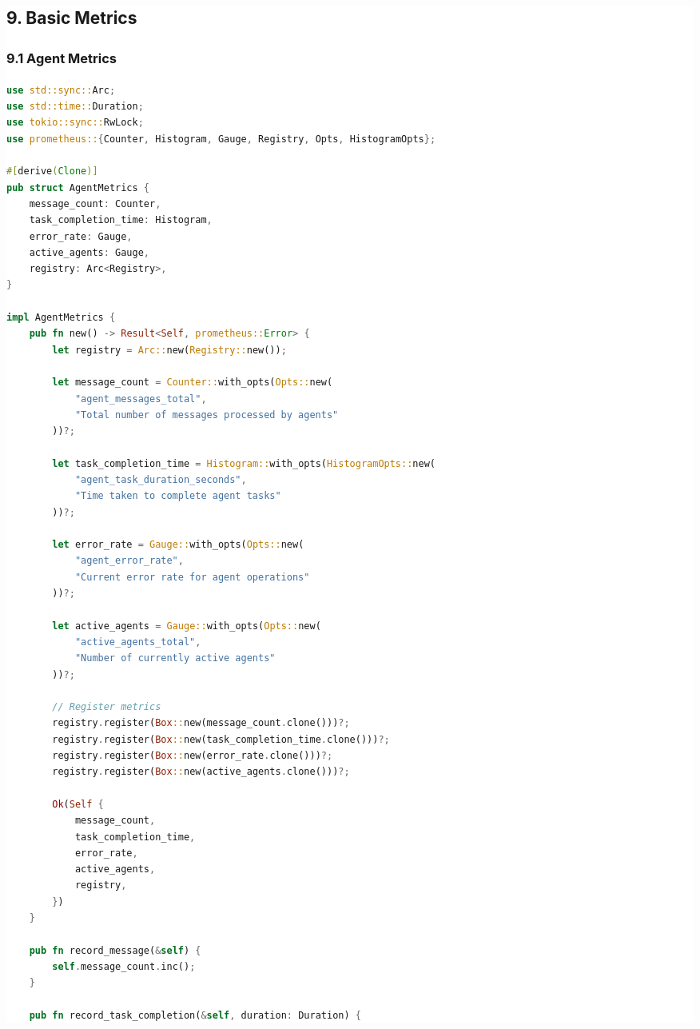 ## 9. Basic Metrics

### 9.1 Agent Metrics

```rust
use std::sync::Arc;
use std::time::Duration;
use tokio::sync::RwLock;
use prometheus::{Counter, Histogram, Gauge, Registry, Opts, HistogramOpts};

#[derive(Clone)]
pub struct AgentMetrics {
    message_count: Counter,
    task_completion_time: Histogram,
    error_rate: Gauge,
    active_agents: Gauge,
    registry: Arc<Registry>,
}

impl AgentMetrics {
    pub fn new() -> Result<Self, prometheus::Error> {
        let registry = Arc::new(Registry::new());
        
        let message_count = Counter::with_opts(Opts::new(
            "agent_messages_total",
            "Total number of messages processed by agents"
        ))?;
        
        let task_completion_time = Histogram::with_opts(HistogramOpts::new(
            "agent_task_duration_seconds",
            "Time taken to complete agent tasks"
        ))?;
        
        let error_rate = Gauge::with_opts(Opts::new(
            "agent_error_rate",
            "Current error rate for agent operations"
        ))?;
        
        let active_agents = Gauge::with_opts(Opts::new(
            "active_agents_total",
            "Number of currently active agents"
        ))?;
        
        // Register metrics
        registry.register(Box::new(message_count.clone()))?;
        registry.register(Box::new(task_completion_time.clone()))?;
        registry.register(Box::new(error_rate.clone()))?;
        registry.register(Box::new(active_agents.clone()))?;
        
        Ok(Self {
            message_count,
            task_completion_time,
            error_rate,
            active_agents,
            registry,
        })
    }
    
    pub fn record_message(&self) {
        self.message_count.inc();
    }
    
    pub fn record_task_completion(&self, duration: Duration) {
```
